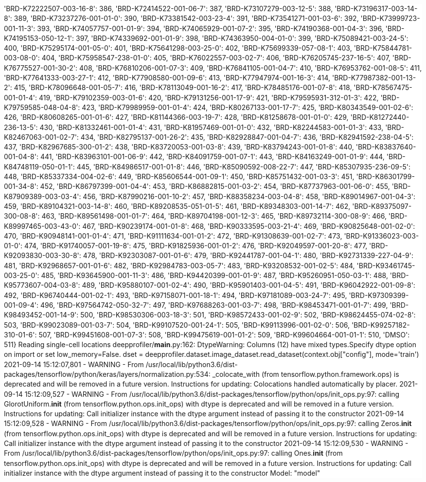 'BRD-K72222507-003-16-8': 386, 'BRD-K72414522-001-06-7': 387, 'BRD-K73107279-003-12-5': 388, 'BRD-K73196317-003-14-8': 389, 'BRD-K73237276-001-01-0': 390, 'BRD-K73381542-003-23-4': 391, 'BRD-K73541271-001-03-6': 392, 'BRD-K73999723-001-11-3': 393, 'BRD-K74057757-001-01-9': 394, 'BRD-K74065929-001-07-2': 395, 'BRD-K74190368-001-04-3': 396, 'BRD-K74195153-050-12-1': 397, 'BRD-K74339692-001-01-9': 398, 'BRD-K74363950-004-01-0': 399, 'BRD-K75089421-003-24-5': 400, 'BRD-K75295174-001-05-0': 401, 'BRD-K75641298-003-25-0': 402, 'BRD-K75699339-057-08-1': 403, 'BRD-K75844781-003-08-0': 404, 'BRD-K75958547-238-01-0': 405, 'BRD-K76022557-003-02-7': 406, 'BRD-K76205745-237-16-5': 407, 'BRD-K76775527-001-30-2': 408, 'BRD-K76810206-001-07-3': 409, 'BRD-K76841105-001-04-7': 410, 'BRD-K76953762-001-08-5': 411, 'BRD-K77641333-003-27-1': 412, 'BRD-K77908580-001-09-6': 413, 'BRD-K77947974-001-16-3': 414, 'BRD-K77987382-001-13-2': 415, 'BRD-K78096648-001-05-7': 416, 'BRD-K78113049-001-16-2': 417, 'BRD-K78485176-001-07-8': 418, 'BRD-K78567475-001-01-4': 419, 'BRD-K79102359-003-01-6': 420, 'BRD-K79131256-001-17-9': 421, 'BRD-K79595931-312-01-3': 422, 'BRD-K79759585-048-04-8': 423, 'BRD-K79989959-001-01-4': 424, 'BRD-K80267133-001-17-7': 425, 'BRD-K80343549-001-02-6': 426, 'BRD-K80608265-001-01-6': 427, 'BRD-K81144366-003-19-7': 428, 'BRD-K81258678-001-01-0': 429, 'BRD-K81272440-236-13-5': 430, 'BRD-K81332461-001-01-4': 431, 'BRD-K81957469-001-01-0': 432, 'BRD-K82244583-001-01-3': 433, 'BRD-K82467063-001-02-7': 434, 'BRD-K82795137-001-26-2': 435, 'BRD-K82928847-001-04-7': 436, 'BRD-K82941592-238-04-5': 437, 'BRD-K82967685-300-01-2': 438, 'BRD-K83720053-001-03-8': 439, 'BRD-K83794243-001-01-8': 440, 'BRD-K83837640-001-04-8': 441, 'BRD-K83963101-001-06-9': 442, 'BRD-K84091759-001-07-1': 443, 'BRD-K84163249-001-01-9': 444, 'BRD-K84748119-050-01-1': 445, 'BRD-K84986517-001-01-8': 446, 'BRD-K85090592-008-22-7': 447, 'BRD-K85307935-236-09-5': 448, 'BRD-K85337334-004-02-6': 449, 'BRD-K85606544-001-09-1': 450, 'BRD-K85751432-001-03-3': 451, 'BRD-K86301799-001-34-8': 452, 'BRD-K86797399-001-04-4': 453, 'BRD-K86882815-001-03-2': 454, 'BRD-K87737963-001-06-0': 455, 'BRD-K87909389-003-03-4': 456, 'BRD-K87990216-001-10-2': 457, 'BRD-K88358234-003-04-8': 458, 'BRD-K89014967-001-04-3': 459, 'BRD-K89104321-003-14-8': 460, 'BRD-K89208535-051-01-5': 461, 'BRD-K89348303-001-14-7': 462, 'BRD-K89375097-300-08-8': 463, 'BRD-K89561498-001-01-7': 464, 'BRD-K89704198-001-12-3': 465, 'BRD-K89732114-300-08-9': 466, 'BRD-K89997465-003-43-0': 467, 'BRD-K90239174-001-01-8': 468, 'BRD-K90333595-003-21-4': 469, 'BRD-K90825648-001-02-0': 470, 'BRD-K90948141-001-01-4': 471, 'BRD-K91111634-001-01-2': 472, 'BRD-K91308639-001-02-7': 473, 'BRD-K91336023-003-01-0': 474, 'BRD-K91740057-001-19-8': 475, 'BRD-K91825936-001-01-2': 476, 'BRD-K92049597-001-20-8': 477, 'BRD-K92093830-003-30-8': 478, 'BRD-K92303087-001-01-6': 479, 'BRD-K92441787-001-04-1': 480, 'BRD-K92731339-227-04-9': 481, 'BRD-K92968657-001-01-6': 482, 'BRD-K92984783-003-05-7': 483, 'BRD-K93208532-001-02-5': 484, 'BRD-K93461745-003-25-0': 485, 'BRD-K93645900-001-11-3': 486, 'BRD-K94420399-001-01-9': 487, 'BRD-K95260951-050-03-1': 488, 'BRD-K95773607-004-03-8': 489, 'BRD-K95880107-001-02-4': 490, 'BRD-K95901403-001-04-5': 491, 'BRD-K96042922-001-09-8': 492, 'BRD-K96740444-001-02-1': 493, 'BRD-K97158071-001-18-1': 494, 'BRD-K97181089-003-24-7': 495, 'BRD-K97309399-001-09-4': 496, 'BRD-K97564742-050-32-7': 497, 'BRD-K97688263-001-03-7': 498, 'BRD-K98453471-001-01-7': 499, 'BRD-K98493452-001-14-9': 500, 'BRD-K98530306-003-18-3': 501, 'BRD-K98572433-001-02-9': 502, 'BRD-K98624455-074-02-8': 503, 'BRD-K99023089-001-03-7': 504, 'BRD-K99107520-001-24-1': 505, 'BRD-K99113996-001-02-0': 506, 'BRD-K99257182-310-01-6': 507, 'BRD-K99451608-001-07-3': 508, 'BRD-K99475619-001-01-2': 509, 'BRD-K99604664-001-01-1': 510, 'DMSO': 511}
Reading single-cell locations
deepprofiler/__main__.py:162: DtypeWarning: Columns (12) have mixed types.Specify dtype option on import or set low_memory=False.
  dset = deepprofiler.dataset.image_dataset.read_dataset(context.obj["config"], mode='train')
2021-09-14 15:12:07,801 - WARNING - From /usr/local/lib/python3.6/dist-packages/tensorflow/python/keras/layers/normalization.py:534: _colocate_with (from tensorflow.python.framework.ops) is deprecated and will be removed in a future version.
Instructions for updating:
Colocations handled automatically by placer.
2021-09-14 15:12:09,527 - WARNING - From /usr/local/lib/python3.6/dist-packages/tensorflow/python/ops/init_ops.py:97: calling GlorotUniform.__init__ (from tensorflow.python.ops.init_ops) with dtype is deprecated and will be removed in a future version.
Instructions for updating:
Call initializer instance with the dtype argument instead of passing it to the constructor
2021-09-14 15:12:09,528 - WARNING - From /usr/local/lib/python3.6/dist-packages/tensorflow/python/ops/init_ops.py:97: calling Zeros.__init__ (from tensorflow.python.ops.init_ops) with dtype is deprecated and will be removed in a future version.
Instructions for updating:
Call initializer instance with the dtype argument instead of passing it to the constructor
2021-09-14 15:12:09,530 - WARNING - From /usr/local/lib/python3.6/dist-packages/tensorflow/python/ops/init_ops.py:97: calling Ones.__init__ (from tensorflow.python.ops.init_ops) with dtype is deprecated and will be removed in a future version.
Instructions for updating:
Call initializer instance with the dtype argument instead of passing it to the constructor
Model: "model"